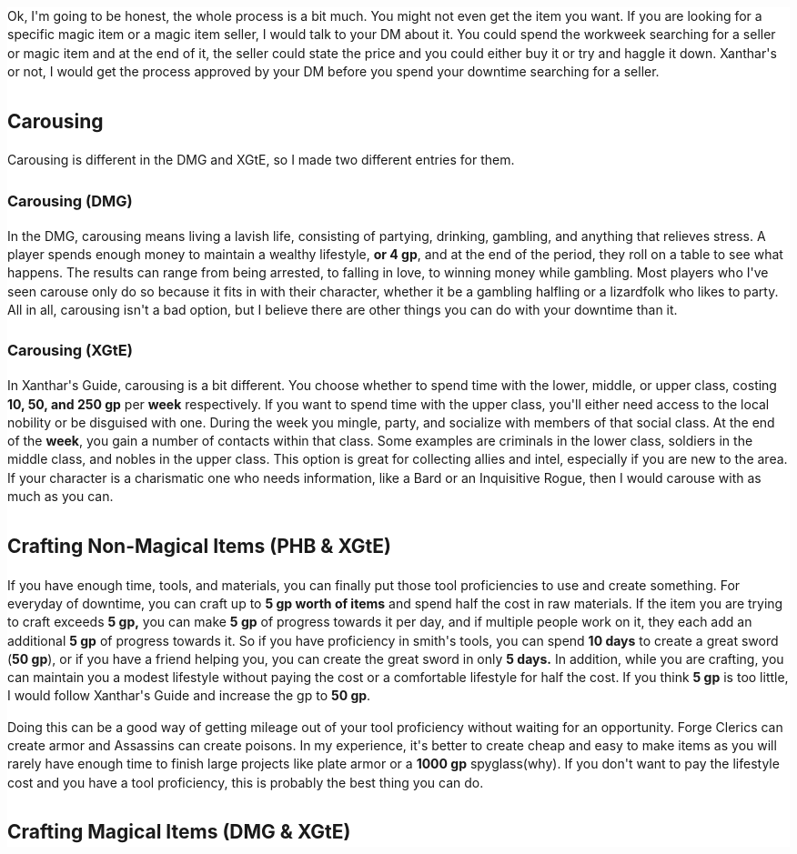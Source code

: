 Ok, I'm going to be honest, the whole process is a bit much. You might not even get the item you want. If you are looking for a specific magic item or a magic item seller, I would talk to your DM about it. You could spend the workweek searching for a seller or magic item and at the end of it, the seller could state the price and you could either buy it or try and haggle it down. Xanthar's or not, I would get the process approved by your DM before you spend your downtime searching for a seller.

## Carousing

Carousing is different in the DMG and XGtE, so I made two different entries for them.

### Carousing (DMG)

In the DMG, carousing means living a lavish life, consisting of partying, drinking, gambling, and anything that relieves stress. A player spends enough money to maintain a wealthy lifestyle, **or 4 gp**, and at the end of the period, they roll on a table to see what happens. The results can range from being arrested, to falling in love, to winning money while gambling. Most players who I've seen carouse only do so because it fits in with their character, whether it be a gambling halfling or a lizardfolk who likes to party. All in all, carousing isn't a bad option, but I believe there are other things you can do with your downtime than it.

### Carousing (XGtE)

In Xanthar's Guide, carousing is a bit different. You choose whether to spend time with the lower, middle, or upper class, costing **10, 50, and 250 gp** per **week** respectively. If you want to spend time with the upper class, you'll either need access to the local nobility or be disguised with one. During the week you mingle, party, and socialize with members of that social class. At the end of the **week**, you gain a number of contacts within that class. Some examples are criminals in the lower class, soldiers in the middle class, and nobles in the upper class. This option is great for collecting allies and intel, especially if you are new to the area. If your character is a charismatic one who needs information, like a Bard or an Inquisitive Rogue, then I would carouse with as much as you can.

## Crafting Non-Magical Items (PHB & XGtE)

If you have enough time, tools, and materials, you can finally put those tool proficiencies to use and create something. For everyday of downtime, you can craft up to **5 gp worth of items** and spend half the cost in raw materials. If the item you are trying to craft exceeds **5 gp,** you can make **5 gp** of progress towards it per day, and if multiple people work on it, they each add an additional **5 gp** of progress towards it. So if you have proficiency in smith's tools, you can spend **10 days** to create a great sword (**50 gp**), or if you have a friend helping you, you can create the great sword in only **5 days.** In addition, while you are crafting, you can maintain you a modest lifestyle without paying the cost or a comfortable lifestyle for half the cost. If you think **5 gp** is too little, I would follow Xanthar's Guide and increase the gp to **50 gp**.

Doing this can be a good way of getting mileage out of your tool proficiency without waiting for an opportunity. Forge Clerics can create armor and Assassins can create poisons. In my experience, it's better to create cheap and easy to make items as you will rarely have enough time to finish large projects like plate armor or a **1000 gp** spyglass(why). If you don't want to pay the lifestyle cost and you have a tool proficiency, this is probably the best thing you can do.

## Crafting Magical Items (DMG & XGtE)
